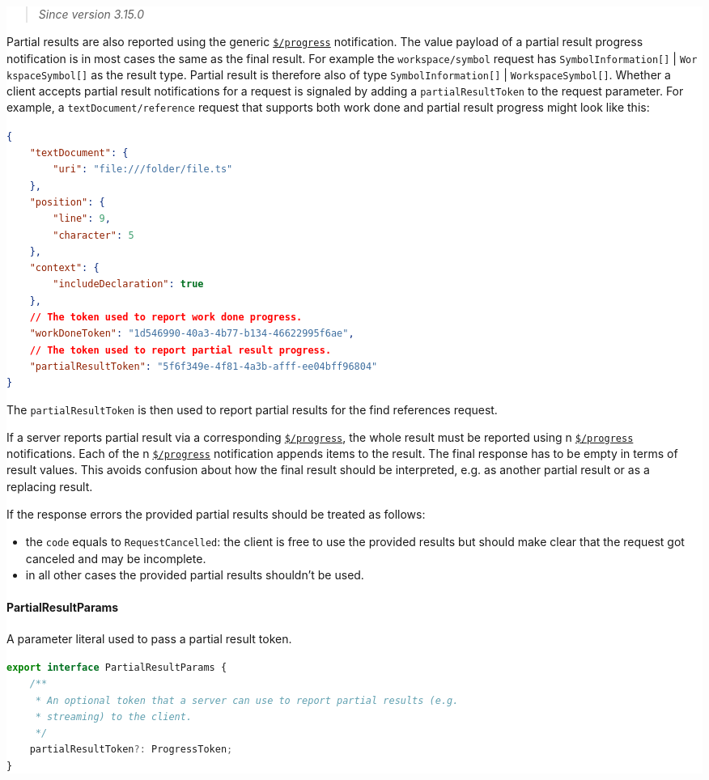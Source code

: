> *Since version 3.15.0*

Partial results are also reported using the generic [`$/progress`](#work-done-progress-begin) notification. The value payload of a partial result progress notification is in most cases the same as the final result. For example the `workspace/symbol` request has `SymbolInformation[]` | `WorkspaceSymbol[]` as the result type. Partial result is therefore also of type `SymbolInformation[]` | `WorkspaceSymbol[]`. Whether a client accepts partial result notifications for a request is signaled by adding a `partialResultToken` to the request parameter. For example, a `textDocument/reference` request that supports both work done and partial result progress might look like this:

```json
{
	"textDocument": {
		"uri": "file:///folder/file.ts"
	},
	"position": {
		"line": 9,
		"character": 5
	},
	"context": {
		"includeDeclaration": true
	},
	// The token used to report work done progress.
	"workDoneToken": "1d546990-40a3-4b77-b134-46622995f6ae",
	// The token used to report partial result progress.
	"partialResultToken": "5f6f349e-4f81-4a3b-afff-ee04bff96804"
}
```

The `partialResultToken` is then used to report partial results for the find references request.

If a server reports partial result via a corresponding [`$/progress`](#work-done-progress-begin), the whole result must be reported using n [`$/progress`](#work-done-progress-begin) notifications. Each of the n [`$/progress`](#work-done-progress-begin) notification appends items to the result. The final response has to be empty in terms of result values. This avoids confusion about how the final result should be interpreted, e.g. as another partial result or as a replacing result.

If the response errors the provided partial results should be treated as follows:

- the `code` equals to `RequestCancelled`: the client is free to use the provided results but should make clear that the request got canceled and may be incomplete.
- in all other cases the provided partial results shouldn’t be used.

#### PartialResultParams

A parameter literal used to pass a partial result token.

```typescript
export interface PartialResultParams {
	/**
	 * An optional token that a server can use to report partial results (e.g.
	 * streaming) to the client.
	 */
	partialResultToken?: ProgressToken;
}
```
